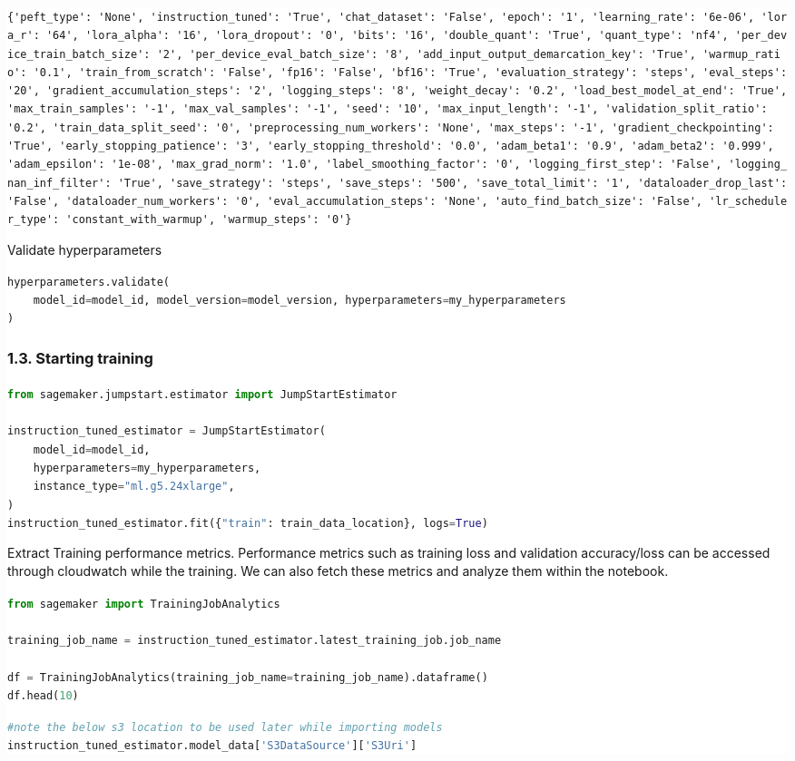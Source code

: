     {'peft_type': 'None', 'instruction_tuned': 'True', 'chat_dataset': 'False', 'epoch': '1', 'learning_rate': '6e-06', 'lora_r': '64', 'lora_alpha': '16', 'lora_dropout': '0', 'bits': '16', 'double_quant': 'True', 'quant_type': 'nf4', 'per_device_train_batch_size': '2', 'per_device_eval_batch_size': '8', 'add_input_output_demarcation_key': 'True', 'warmup_ratio': '0.1', 'train_from_scratch': 'False', 'fp16': 'False', 'bf16': 'True', 'evaluation_strategy': 'steps', 'eval_steps': '20', 'gradient_accumulation_steps': '2', 'logging_steps': '8', 'weight_decay': '0.2', 'load_best_model_at_end': 'True', 'max_train_samples': '-1', 'max_val_samples': '-1', 'seed': '10', 'max_input_length': '-1', 'validation_split_ratio': '0.2', 'train_data_split_seed': '0', 'preprocessing_num_workers': 'None', 'max_steps': '-1', 'gradient_checkpointing': 'True', 'early_stopping_patience': '3', 'early_stopping_threshold': '0.0', 'adam_beta1': '0.9', 'adam_beta2': '0.999', 'adam_epsilon': '1e-08', 'max_grad_norm': '1.0', 'label_smoothing_factor': '0', 'logging_first_step': 'False', 'logging_nan_inf_filter': 'True', 'save_strategy': 'steps', 'save_steps': '500', 'save_total_limit': '1', 'dataloader_drop_last': 'False', 'dataloader_num_workers': '0', 'eval_accumulation_steps': 'None', 'auto_find_batch_size': 'False', 'lr_scheduler_type': 'constant_with_warmup', 'warmup_steps': '0'}


Validate hyperparameters


```python
hyperparameters.validate(
    model_id=model_id, model_version=model_version, hyperparameters=my_hyperparameters
)
```

<h3> 1.3. Starting training </h3>


```python
from sagemaker.jumpstart.estimator import JumpStartEstimator

instruction_tuned_estimator = JumpStartEstimator(
    model_id=model_id,
    hyperparameters=my_hyperparameters,
    instance_type="ml.g5.24xlarge",
)
instruction_tuned_estimator.fit({"train": train_data_location}, logs=True)
```

Extract Training performance metrics. Performance metrics such as training loss and validation accuracy/loss can be accessed through cloudwatch while the training. We can also fetch these metrics and analyze them within the notebook.


```python
from sagemaker import TrainingJobAnalytics

training_job_name = instruction_tuned_estimator.latest_training_job.job_name

df = TrainingJobAnalytics(training_job_name=training_job_name).dataframe()
df.head(10)
```


```python
#note the below s3 location to be used later while importing models
instruction_tuned_estimator.model_data['S3DataSource']['S3Uri']
```
